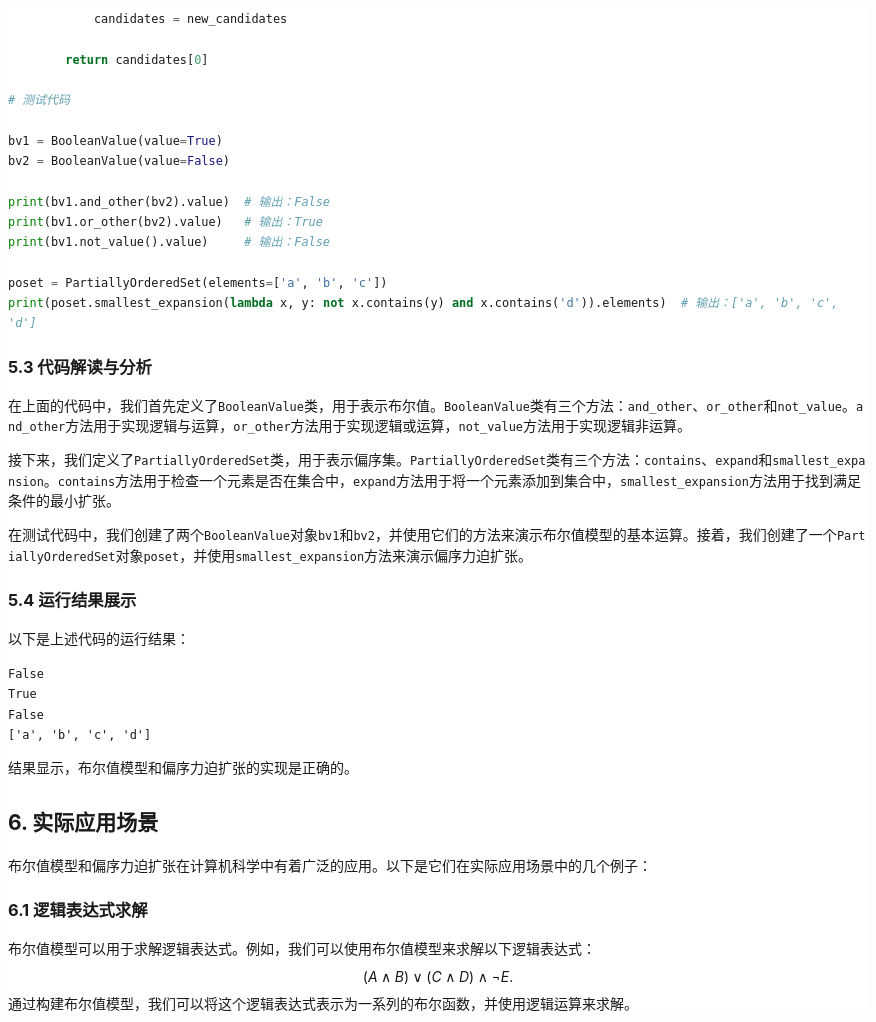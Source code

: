 ```python
            candidates = new_candidates

        return candidates[0]

# 测试代码

bv1 = BooleanValue(value=True)
bv2 = BooleanValue(value=False)

print(bv1.and_other(bv2).value)  # 输出：False
print(bv1.or_other(bv2).value)   # 输出：True
print(bv1.not_value().value)     # 输出：False

poset = PartiallyOrderedSet(elements=['a', 'b', 'c'])
print(poset.smallest_expansion(lambda x, y: not x.contains(y) and x.contains('d')).elements)  # 输出：['a', 'b', 'c', 'd']
```

### 5.3 代码解读与分析

在上面的代码中，我们首先定义了`BooleanValue`类，用于表示布尔值。`BooleanValue`类有三个方法：`and_other`、`or_other`和`not_value`。`and_other`方法用于实现逻辑与运算，`or_other`方法用于实现逻辑或运算，`not_value`方法用于实现逻辑非运算。

接下来，我们定义了`PartiallyOrderedSet`类，用于表示偏序集。`PartiallyOrderedSet`类有三个方法：`contains`、`expand`和`smallest_expansion`。`contains`方法用于检查一个元素是否在集合中，`expand`方法用于将一个元素添加到集合中，`smallest_expansion`方法用于找到满足条件的最小扩张。

在测试代码中，我们创建了两个`BooleanValue`对象`bv1`和`bv2`，并使用它们的方法来演示布尔值模型的基本运算。接着，我们创建了一个`PartiallyOrderedSet`对象`poset`，并使用`smallest_expansion`方法来演示偏序力迫扩张。

### 5.4 运行结果展示

以下是上述代码的运行结果：

```
False
True
False
['a', 'b', 'c', 'd']
```

结果显示，布尔值模型和偏序力迫扩张的实现是正确的。

## 6. 实际应用场景

布尔值模型和偏序力迫扩张在计算机科学中有着广泛的应用。以下是它们在实际应用场景中的几个例子：

### 6.1 逻辑表达式求解

布尔值模型可以用于求解逻辑表达式。例如，我们可以使用布尔值模型来求解以下逻辑表达式：
$$
(A \land B) \lor (C \land D) \land \neg E.
$$
通过构建布尔值模型，我们可以将这个逻辑表达式表示为一系列的布尔函数，并使用逻辑运算来求解。

